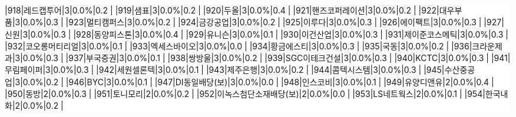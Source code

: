 |918|레드캡투어|3|0.0%|0.2 |
|919|샘표|3|0.0%|0.2 |
|920|두올|3|0.0%|0.4 |
|921|핸즈코퍼레이션|3|0.0%|0.2 |
|922|대우부품|3|0.0%|0.3 |
|923|멀티캠퍼스|3|0.0%|0.2 |
|924|금강공업|3|0.0%|0.2 |
|925|이루다|3|0.0%|0.3 |
|926|에이팩트|3|0.0%|0.3 |
|927|신원|3|0.0%|0.3 |
|928|동양피스톤|3|0.0%|0.4 |
|929|유니슨|3|0.0%|0.1 |
|930|이건산업|3|0.0%|0.3 |
|931|제이준코스메틱|3|0.0%|0.3 |
|932|코오롱머티리얼|3|0.0%|0.1 |
|933|엑세스바이오|3|0.0%|0.0 |
|934|황금에스티|3|0.0%|0.3 |
|935|국동|3|0.0%|0.2 |
|936|크라운제과|3|0.0%|0.3 |
|937|부국증권|3|0.0%|0.1 |
|938|쌍방울|3|0.0%|0.2 |
|939|SGC이테크건설|3|0.0%|0.3 |
|940|KCTC|3|0.0%|0.3 |
|941|무림페이퍼|3|0.0%|0.3 |
|942|세원셀론텍|3|0.0%|0.1 |
|943|제주은행|3|0.0%|0.2 |
|944|콤텍시스템|3|0.0%|0.3 |
|945|수산중공업|3|0.0%|0.2 |
|946|BYC|3|0.0%|0.1 |
|947|DI동일배당(보)|3|0.0%|0.0 |
|948|인스코비|3|0.0%|0.1 |
|949|유양디앤유|2|0.0%|0.4 |
|950|동방|2|0.0%|0.3 |
|951|토니모리|2|0.0%|0.2 |
|952|이녹스첨단소재배당(보)|2|0.0%|0.0 |
|953|LS네트웍스|2|0.0%|0.1 |
|954|한국내화|2|0.0%|0.2 |